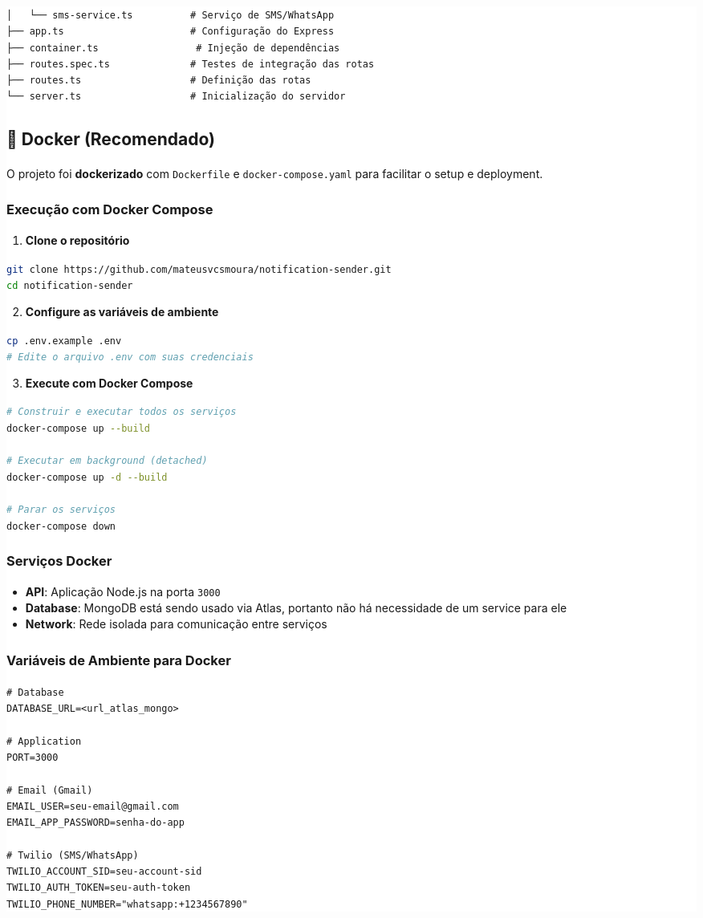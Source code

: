 ```
│   └── sms-service.ts          # Serviço de SMS/WhatsApp
├── app.ts                      # Configuração do Express
├── container.ts                 # Injeção de dependências
├── routes.spec.ts              # Testes de integração das rotas
├── routes.ts                   # Definição das rotas
└── server.ts                   # Inicialização do servidor
```

## 🐳 Docker (Recomendado)

O projeto foi **dockerizado** com `Dockerfile` e `docker-compose.yaml` para facilitar o setup e deployment.

### Execução com Docker Compose

1. **Clone o repositório**
```bash
git clone https://github.com/mateusvcsmoura/notification-sender.git
cd notification-sender
```

2. **Configure as variáveis de ambiente**
```bash
cp .env.example .env
# Edite o arquivo .env com suas credenciais
```

3. **Execute com Docker Compose**
```bash
# Construir e executar todos os serviços
docker-compose up --build

# Executar em background (detached)
docker-compose up -d --build

# Parar os serviços
docker-compose down
```

### Serviços Docker

- **API**: Aplicação Node.js na porta `3000`
- **Database**: MongoDB está sendo usado via Atlas, portanto não há necessidade de um service para ele
- **Network**: Rede isolada para comunicação entre serviços

### Variáveis de Ambiente para Docker

```env
# Database
DATABASE_URL=<url_atlas_mongo>

# Application
PORT=3000

# Email (Gmail)
EMAIL_USER=seu-email@gmail.com
EMAIL_APP_PASSWORD=senha-do-app

# Twilio (SMS/WhatsApp)
TWILIO_ACCOUNT_SID=seu-account-sid
TWILIO_AUTH_TOKEN=seu-auth-token
TWILIO_PHONE_NUMBER="whatsapp:+1234567890"
```

